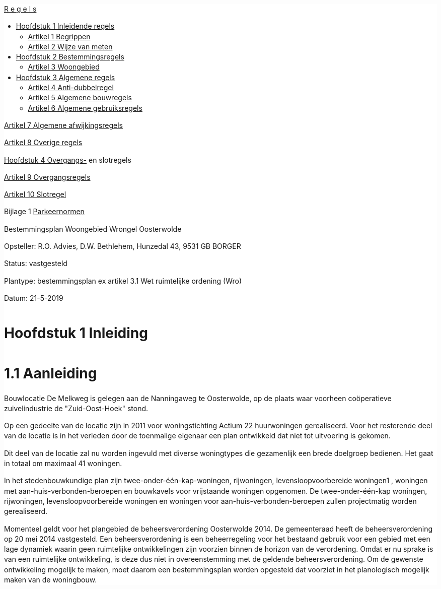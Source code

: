 [R e g e l s](#page-46-0)

- [Hoofdstuk 1 Inleidende regels](#page-47-0)
	- [Artikel 1 Begrippen](#page-47-1)
	- [Artikel 2 Wijze van meten](#page-51-0)
- [Hoofdstuk 2 Bestemmingsregels](#page-52-0)
	- [Artikel 3 Woongebied](#page-52-1)
- [Hoofdstuk 3 Algemene regels](#page-56-0)
	- [Artikel 4 Anti-dubbelregel](#page-56-1)
	- [Artikel 5 Algemene bouwregels](#page-56-2)
	- [Artikel 6 Algemene gebruiksregels](#page-56-3)

[Artikel 7 Algemene afwijkingsregels](#page-56-4)

[Artikel 8 Overige regels](#page-57-0)

[Hoofdstuk 4 Overgangs-](#page-58-0) en slotregels

[Artikel 9 Overgangsregels](#page-58-1)

[Artikel 10 Slotregel](#page-58-2)

Bijlage 1 [Parkeernormen](#page-59-0)

Bestemmingsplan Woongebied Wrongel Oosterwolde

Opsteller: R.O. Advies, D.W. Bethlehem, Hunzedal 43, 9531 GB BORGER

Status: vastgesteld

Plantype: bestemmingsplan ex artikel 3.1 Wet ruimtelijke ordening (Wro)

Datum: 21-5-2019

# <span id="page-5-0"></span>**Hoofdstuk 1 Inleiding**

# <span id="page-5-1"></span>**1.1 Aanleiding**

Bouwlocatie De Melkweg is gelegen aan de Nanningaweg te Oosterwolde, op de plaats waar voorheen coöperatieve zuivelindustrie de "Zuid-Oost-Hoek" stond.

Op een gedeelte van de locatie zijn in 2011 voor woningstichting Actium 22 huurwoningen gerealiseerd. Voor het resterende deel van de locatie is in het verleden door de toenmalige eigenaar een plan ontwikkeld dat niet tot uitvoering is gekomen.

Dit deel van de locatie zal nu worden ingevuld met diverse woningtypes die gezamenlijk een brede doelgroep bedienen. Het gaat in totaal om maximaal 41 woningen.

In het stedenbouwkundige plan zijn twee-onder-één-kap-woningen, rijwoningen, levensloopvoorbereide woningen1 , woningen met aan-huis-verbonden-beroepen en bouwkavels voor vrijstaande woningen opgenomen. De twee-onder-één-kap woningen, rijwoningen, levensloopvoorbereide woningen en woningen voor aan-huis-verbonden-beroepen zullen projectmatig worden gerealiseerd.

Momenteel geldt voor het plangebied de beheersverordening Oosterwolde 2014. De gemeenteraad heeft de beheersverordening op 20 mei 2014 vastgesteld. Een beheersverordening is een beheerregeling voor het bestaand gebruik voor een gebied met een lage dynamiek waarin geen ruimtelijke ontwikkelingen zijn voorzien binnen de horizon van de verordening. Omdat er nu sprake is van een ruimtelijke ontwikkeling, is deze dus niet in overeenstemming met de geldende beheersverordening. Om de gewenste ontwikkeling mogelijk te maken, moet daarom een bestemmingsplan worden opgesteld dat voorziet in het planologisch mogelijk maken van de woningbouw.
